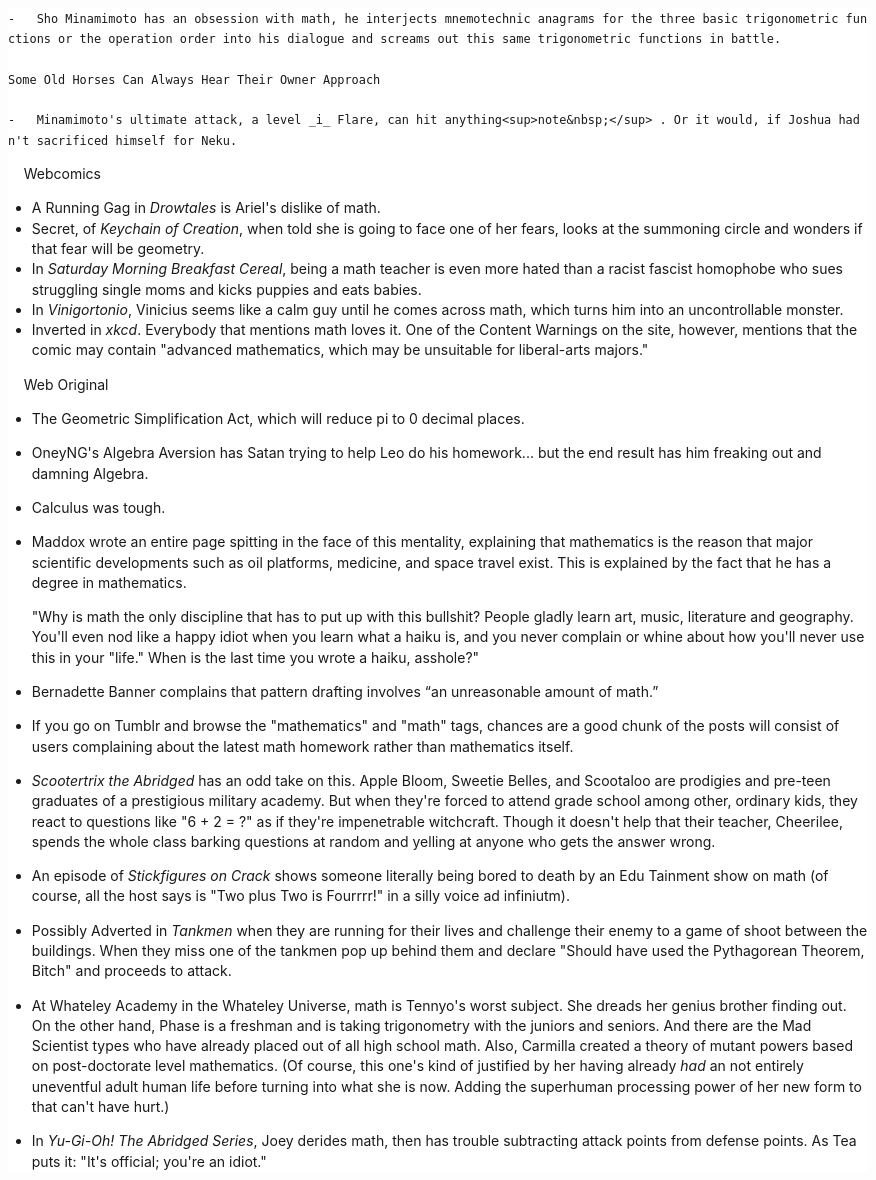     -   Sho Minamimoto has an obsession with math, he interjects mnemotechnic anagrams for the three basic trigonometric functions or the operation order into his dialogue and screams out this same trigonometric functions in battle.
    
    Some Old Horses Can Always Hear Their Owner Approach
    
    -   Minamimoto's ultimate attack, a level _i_ Flare, can hit anything<sup>note&nbsp;</sup> . Or it would, if Joshua hadn't sacrificed himself for Neku.

    Webcomics 

-   A Running Gag in _Drowtales_ is Ariel's dislike of math.
-   Secret, of _Keychain of Creation_, when told she is going to face one of her fears, looks at the summoning circle and wonders if that fear will be geometry.
-   In _Saturday Morning Breakfast Cereal_, being a math teacher is even more hated than a racist fascist homophobe who sues struggling single moms and kicks puppies and eats babies.
-   In _Vinigortonio_, Vinicius seems like a calm guy until he comes across math, which turns him into an uncontrollable monster.
-   Inverted in _xkcd_. Everybody that mentions math loves it. One of the Content Warnings on the site, however, mentions that the comic may contain "advanced mathematics, which may be unsuitable for liberal-arts majors."

    Web Original 

-   The Geometric Simplification Act, which will reduce pi to 0 decimal places.
-   OneyNG's Algebra Aversion has Satan trying to help Leo do his homework... but the end result has him freaking out and damning Algebra.
-   Calculus was tough.
-   Maddox wrote an entire page spitting in the face of this mentality, explaining that mathematics is the reason that major scientific developments such as oil platforms, medicine, and space travel exist. This is explained by the fact that he has a degree in mathematics.
    
    "Why is math the only discipline that has to put up with this bullshit? People gladly learn art, music, literature and geography. You'll even nod like a happy idiot when you learn what a haiku is, and you never complain or whine about how you'll never use this in your "life." When is the last time you wrote a haiku, asshole?"
    
-   Bernadette Banner complains that pattern drafting involves “an unreasonable amount of math.”
-   If you go on Tumblr and browse the "mathematics" and "math" tags, chances are a good chunk of the posts will consist of users complaining about the latest math homework rather than mathematics itself.
-   _Scootertrix the Abridged_ has an odd take on this. Apple Bloom, Sweetie Belles, and Scootaloo are prodigies and pre-teen graduates of a prestigious military academy. But when they're forced to attend grade school among other, ordinary kids, they react to questions like "6 + 2 = ?" as if they're impenetrable witchcraft. Though it doesn't help that their teacher, Cheerilee, spends the whole class barking questions at random and yelling at anyone who gets the answer wrong.
-   An episode of _Stickfigures on Crack_ shows someone literally being bored to death by an Edu Tainment show on math (of course, all the host says is "Two plus Two is Fourrrr!" in a silly voice ad infiniutm).
-   Possibly Adverted in _Tankmen_ when they are running for their lives and challenge their enemy to a game of shoot between the buildings. When they miss one of the tankmen pop up behind them and declare "Should have used the Pythagorean Theorem, Bitch" and proceeds to attack.
-   At Whateley Academy in the Whateley Universe, math is Tennyo's worst subject. She dreads her genius brother finding out. On the other hand, Phase is a freshman and is taking trigonometry with the juniors and seniors. And there are the Mad Scientist types who have already placed out of all high school math. Also, Carmilla created a theory of mutant powers based on post-doctorate level mathematics. (Of course, this one's kind of justified by her having already _had_ an not entirely uneventful adult human life before turning into what she is now. Adding the superhuman processing power of her new form to that can't have hurt.)
-   In _Yu-Gi-Oh! The Abridged Series_, Joey derides math, then has trouble subtracting attack points from defense points. As Tea puts it: "It's official; you're an idiot."
